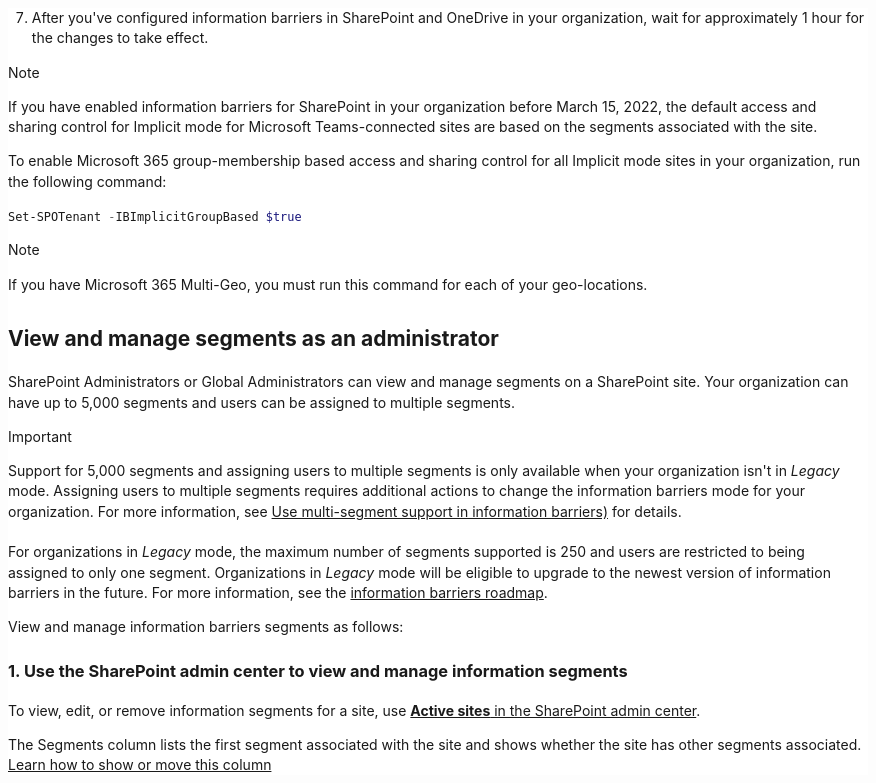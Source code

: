 7. After you've configured information barriers in SharePoint and OneDrive in your organization, wait for approximately 1 hour for the changes to take effect.

>[!NOTE]
>If you have enabled information barriers for SharePoint in your organization before  March 15, 2022, the default access and sharing control for Implicit mode for Microsoft Teams-connected sites are based on the segments associated with the site.

To enable Microsoft 365 group-membership based access and sharing control for all Implicit mode sites in your organization, run the following command:

```powershell
Set-SPOTenant -IBImplicitGroupBased $true
```

>[!NOTE]
>If you have Microsoft 365 Multi-Geo, you must run this command for each of your geo-locations.

## View and manage segments as an administrator

SharePoint Administrators or Global Administrators can view and manage segments on a SharePoint site. Your organization can have up to 5,000 segments and users can be assigned to multiple segments.

> [!IMPORTANT]
> Support for 5,000 segments and assigning users to multiple segments is only available when your organization isn't in *Legacy* mode. Assigning users to multiple segments requires additional actions to change the information barriers mode for your organization. For more information, see [Use multi-segment support in information barriers)](information-barriers-multi-segment.md) for details. <br><br> For organizations in *Legacy* mode, the maximum number of segments supported is 250 and users are restricted to being assigned to only one segment. Organizations in *Legacy* mode will be eligible to upgrade to the newest version of information barriers in the future. For more information, see the [information barriers roadmap](https://www.microsoft.com/microsoft-365/roadmap?filters=&searchterms=information%2Cbarriers).  

View and manage information barriers segments as follows:

### 1. Use the SharePoint admin center to view and manage information segments

To view, edit, or remove information segments for a site, use <a href="https://go.microsoft.com/fwlink/?linkid=2185220" target="_blank">**Active sites** in the SharePoint admin center</a>.  

The Segments column lists the first segment associated with the site and shows whether the site has other segments associated. [Learn how to show or move this column](/sharepoint/customize-admin-center-site-list#customize-columns)
